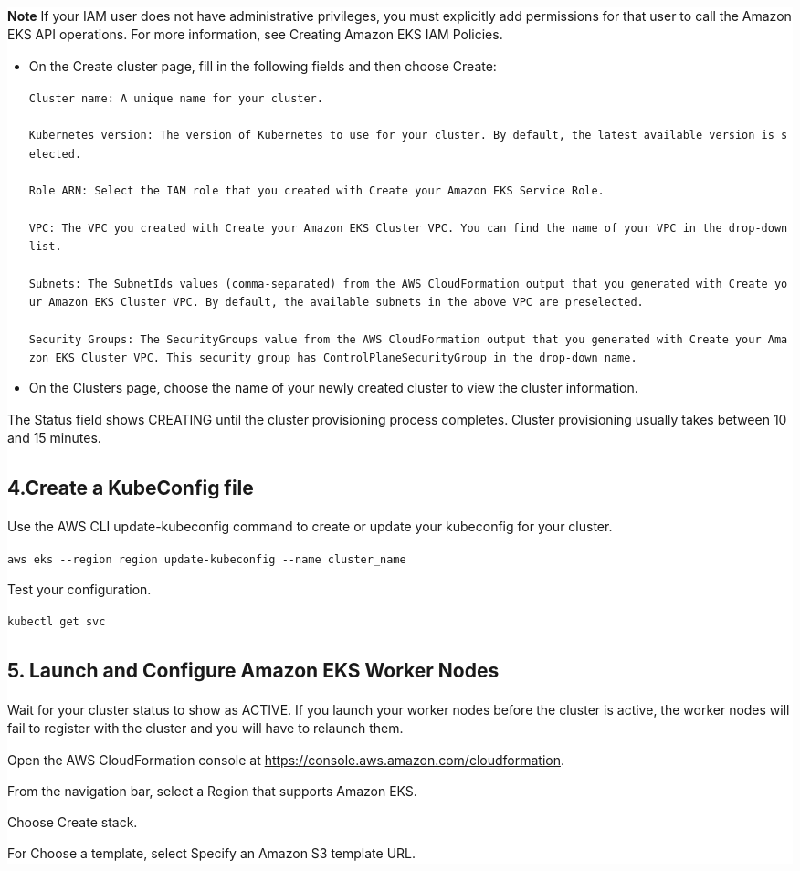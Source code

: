    **Note**
   If your IAM user does not have administrative privileges, you must explicitly add permissions for that user to call the  Amazon EKS API operations. For more information, see Creating Amazon EKS IAM Policies.

   - On the Create cluster page, fill in the following fields and then choose Create:

         Cluster name: A unique name for your cluster.

         Kubernetes version: The version of Kubernetes to use for your cluster. By default, the latest available version is selected.

         Role ARN: Select the IAM role that you created with Create your Amazon EKS Service Role.

         VPC: The VPC you created with Create your Amazon EKS Cluster VPC. You can find the name of your VPC in the drop-down list.

         Subnets: The SubnetIds values (comma-separated) from the AWS CloudFormation output that you generated with Create your Amazon EKS Cluster VPC. By default, the available subnets in the above VPC are preselected.

         Security Groups: The SecurityGroups value from the AWS CloudFormation output that you generated with Create your Amazon EKS Cluster VPC. This security group has ControlPlaneSecurityGroup in the drop-down name.

   - On the Clusters page, choose the name of your newly created cluster to view the cluster information.

The Status field shows CREATING until the cluster provisioning process completes. Cluster provisioning usually takes between 10 and 15 minutes.

## 4.Create a KubeConfig file

Use the AWS CLI update-kubeconfig command to create or update your kubeconfig for your cluster.

```
aws eks --region region update-kubeconfig --name cluster_name
```

Test your configuration.

```
kubectl get svc
```

## 5.  Launch and Configure Amazon EKS Worker Nodes 

Wait for your cluster status to show as ACTIVE. If you launch your worker nodes before the cluster is active, the worker nodes will fail to register with the cluster and you will have to relaunch them.

Open the AWS CloudFormation console at https://console.aws.amazon.com/cloudformation.

From the navigation bar, select a Region that supports Amazon EKS.

Choose Create stack.

For Choose a template, select Specify an Amazon S3 template URL.

